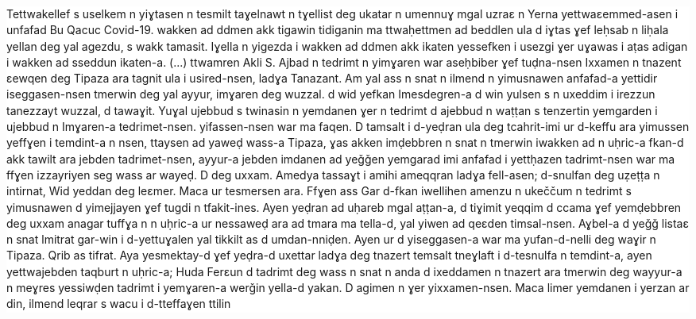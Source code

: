 Tettwakellef s uselkem n yiɣtasen
n tesmilt taɣelnawt n tɣellist deg
ukatar n umennuɣ mgal uzraɛ n Yerna yettwaɛemmed-asen i
unfafad Bu Qacuc Covid-19.
wakken ad ddmen akk tigawin tidiganin ma ttwaḥettmen ad
beddlen ula d iɣtas ɣef leḥsab n
liḥala yellan deg yal agezdu, s wakk tamasit.
Iɣella n yigezda i
wakken ad ddmen akk ikaten
yessefken i usezgi ɣer uɣawas i aṭas
adigan i wakken ad sseddun ikaten-a. (...) ttwamren Akli S.
Ajbad n tedrimt n yimɣaren war aseḥbiber ɣef tuḍna-nsen
Ixxamen n tnazent ɛewqen deg Tipaza
ara tagnit ula i usired-nsen, ladɣa
Tanazant. Am yal ass n snat n
ilmend n yimusnawen anfafad-a yettidir iseggasen-nsen
tmerwin deg yal ayyur, imɣaren deg wuzzal.
d wid yefkan
Imesdegren-a d win yulsen s
n uxeddim i irezzun tanezzayt
wuzzal, d tawaɣit. Yuɣal ujebbud s
twinasin n yemdanen ɣer
n tedrimt d ajebbud n waṭṭan s
tenzertin yemgarden i ujebbud n Imɣaren-a tedrimet-nsen.
yifassen-nsen war ma faqen.
D tamsalt i d-yeḍran ula deg
tcahrit-imi ur d-keffu ara
yimussen yeffɣen i temdint-a n
nsen, ttaysen ad yaweḍ wass-a
Tipaza, ɣas akken imḍebbren
n snat n tmerwin iwakken ad
n uḥric-a fkan-d akk tawilt ara jebden tadrimet-nsen, ayyur-a jebden imdanen ad yeǧǧen
yemgarad imi anfafad i yettḥazen
tadrimt-nsen war ma ffɣen
izzayriyen seg wass ar wayeḍ. D
deg uxxam. Amedya tassaɣt i
amihi ameqqran ladɣa fell-asen;
d-snulfan deg uẓeṭṭa n intirnat,
Wid yeddan deg leɛmer.
Maca ur tesmersen ara. Ffɣen ass Gar d-fkan iwellihen
amenzu n ukeččum n tedrimt s
yimusnawen d yimejjayen ɣef
tugdi n tfakit-ines. Ayen yeḍran ad
uḥareb mgal aṭṭan-a, d tiɣimit
yeqqim d ccama ɣef yemḍebbren
deg uxxam anagar tuffɣa n
n uḥric-a ur nessaweḍ ara ad
tmara ma tella-d, yal yiwen ad
qeɛden timsal-nsen. Aɣbel-a d
yeǧǧ listaɛ n snat lmitrat gar-win i d-yettuɣalen yal tikkilt
as d umdan-nniḍen. Ayen ur
d yiseggasen-a war ma yufan-d-nelli deg waɣir n Tipaza. Qrib
as tifrat. Aya yesmektay-d ɣef
yeḍra-d uxettar ladɣa deg tnazert temsalt tneɣlaft i d-tesnulfa
n temdint-a, ayen yettwajebden
taqburt n uḥric-a; Huda Ferɛun
d tadrimt deg wass n snat n
anda d ixeddamen n tnazert ara
tmerwin deg wayyur-a n meɣres
yessiwḍen tadrimt i yemɣaren-a
werǧin yella-d yakan. D agimen n
ɣer yixxamen-nsen. Maca limer
yemdanen i yerzan ar din, ilmend
leqrar s wacu i d-tteffaɣen ttilin